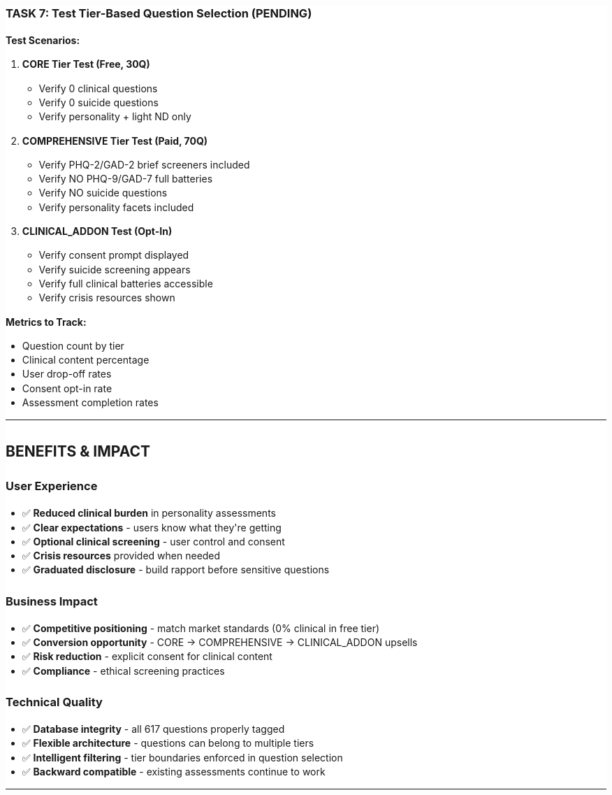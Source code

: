 ### TASK 7: Test Tier-Based Question Selection (PENDING)

**Test Scenarios:**
1. **CORE Tier Test (Free, 30Q)**
   - Verify 0 clinical questions
   - Verify 0 suicide questions
   - Verify personality + light ND only

2. **COMPREHENSIVE Tier Test (Paid, 70Q)**
   - Verify PHQ-2/GAD-2 brief screeners included
   - Verify NO PHQ-9/GAD-7 full batteries
   - Verify NO suicide questions
   - Verify personality facets included

3. **CLINICAL_ADDON Test (Opt-In)**
   - Verify consent prompt displayed
   - Verify suicide screening appears
   - Verify full clinical batteries accessible
   - Verify crisis resources shown

**Metrics to Track:**
- Question count by tier
- Clinical content percentage
- User drop-off rates
- Consent opt-in rate
- Assessment completion rates

---

## BENEFITS & IMPACT

### User Experience
- ✅ **Reduced clinical burden** in personality assessments
- ✅ **Clear expectations** - users know what they're getting
- ✅ **Optional clinical screening** - user control and consent
- ✅ **Crisis resources** provided when needed
- ✅ **Graduated disclosure** - build rapport before sensitive questions

### Business Impact
- ✅ **Competitive positioning** - match market standards (0% clinical in free tier)
- ✅ **Conversion opportunity** - CORE → COMPREHENSIVE → CLINICAL_ADDON upsells
- ✅ **Risk reduction** - explicit consent for clinical content
- ✅ **Compliance** - ethical screening practices

### Technical Quality
- ✅ **Database integrity** - all 617 questions properly tagged
- ✅ **Flexible architecture** - questions can belong to multiple tiers
- ✅ **Intelligent filtering** - tier boundaries enforced in question selection
- ✅ **Backward compatible** - existing assessments continue to work

---
